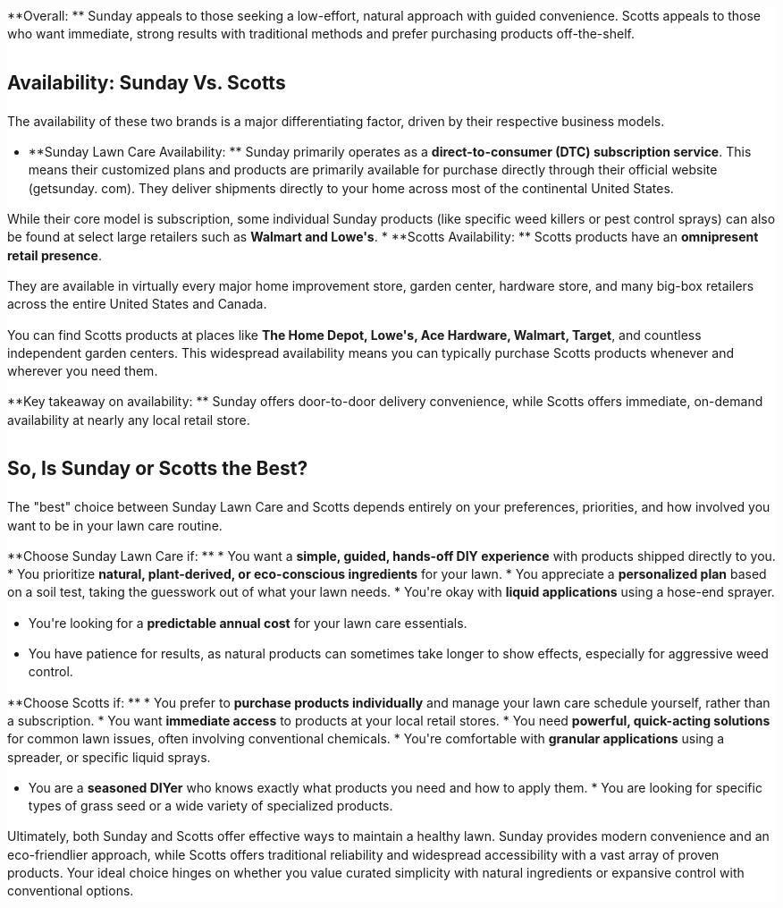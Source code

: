 **Overall: ** Sunday appeals to those seeking a low-effort, natural approach with guided convenience. Scotts appeals to those who want immediate, strong results with traditional methods and prefer purchasing products off-the-shelf.

##  Availability: Sunday Vs. Scotts

The availability of these two brands is a major differentiating factor, driven by their respective business models.

* **Sunday Lawn Care Availability: ** Sunday primarily operates as a **direct-to-consumer (DTC) subscription service**. This means their customized plans and products are primarily available for purchase directly through their official website (getsunday. com). They deliver shipments directly to your home across most of the continental United States.

While their core model is subscription, some individual Sunday products (like specific weed killers or pest control sprays) can also be found at select large retailers such as **Walmart and Lowe's**. * **Scotts Availability: ** Scotts products have an **omnipresent retail presence**.

They are available in virtually every major home improvement store, garden center, hardware store, and many big-box retailers across the entire United States and Canada.

You can find Scotts products at places like **The Home Depot, Lowe's, Ace Hardware, Walmart, Target**, and countless independent garden centers. This widespread availability means you can typically purchase Scotts products whenever and wherever you need them.

**Key takeaway on availability: ** Sunday offers door-to-door delivery convenience, while Scotts offers immediate, on-demand availability at nearly any local retail store.

##  So, Is Sunday or Scotts the Best?

The "best" choice between Sunday Lawn Care and Scotts depends entirely on your preferences, priorities, and how involved you want to be in your lawn care routine.

**Choose Sunday Lawn Care if: ** * You want a **simple, guided, hands-off DIY experience** with products shipped directly to you. * You prioritize **natural, plant-derived, or eco-conscious ingredients** for your lawn. * You appreciate a **personalized plan** based on a soil test, taking the guesswork out of what your lawn needs. * You're okay with **liquid applications** using a hose-end sprayer.

* You're looking for a **predictable annual cost** for your lawn care essentials.

* You have patience for results, as natural products can sometimes take longer to show effects, especially for aggressive weed control.

**Choose Scotts if: ** * You prefer to **purchase products individually** and manage your lawn care schedule yourself, rather than a subscription. * You want **immediate access** to products at your local retail stores. * You need **powerful, quick-acting solutions** for common lawn issues, often involving conventional chemicals. * You're comfortable with **granular applications** using a spreader, or specific liquid sprays.

* You are a **seasoned DIYer** who knows exactly what products you need and how to apply them. * You are looking for specific types of grass seed or a wide variety of specialized products.

Ultimately, both Sunday and Scotts offer effective ways to maintain a healthy lawn. Sunday provides modern convenience and an eco-friendlier approach, while Scotts offers traditional reliability and widespread accessibility with a vast array of proven products. Your ideal choice hinges on whether you value curated simplicity with natural ingredients or expansive control with conventional options.
